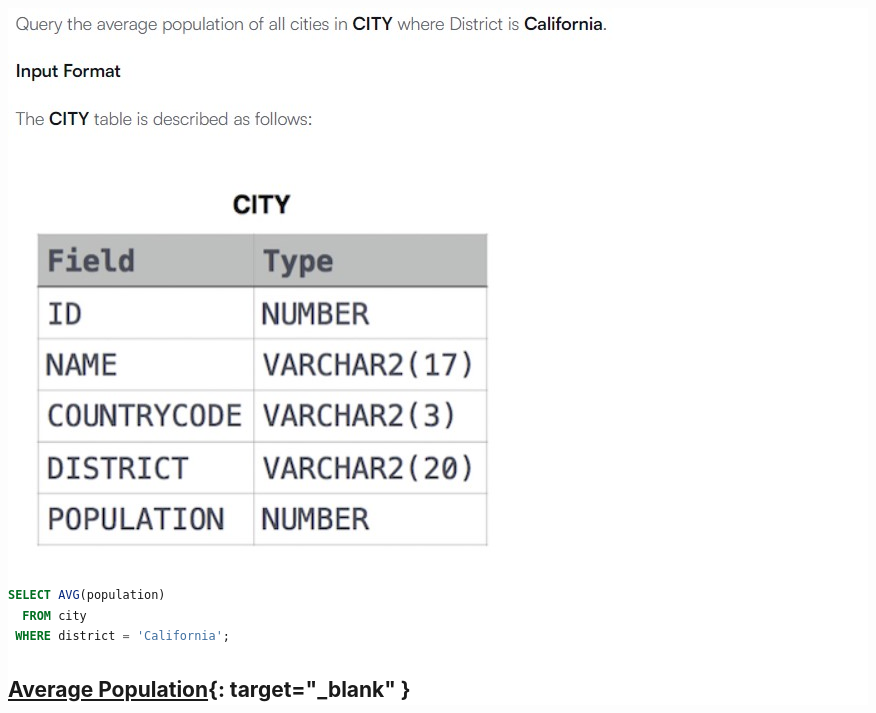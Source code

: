 ![31-revising-aggregations-the-average-function](/assets/img/posts/algorithm-problem/hackerrank/prepare-sql/difficulty/easy/31-revising-aggregations-the-average-function.jpg)

```sql
SELECT AVG(population)
  FROM city
 WHERE district = 'California';
```

## [Average Population](https://www.hackerrank.com/challenges/average-population/problem?isFullScreen=true){: target="_blank" }
